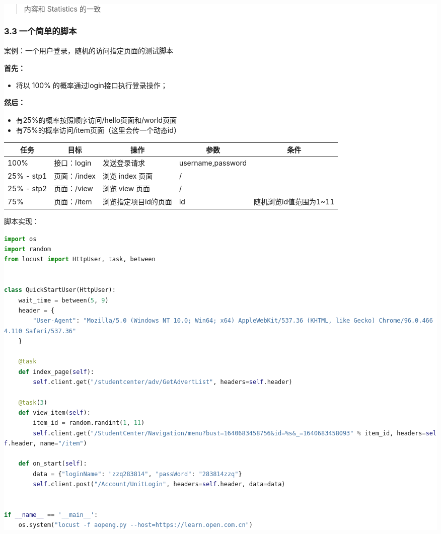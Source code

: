 > 内容和 Statistics 的一致

### 3.3 一个简单的脚本

案例：一个用户登录，随机的访问指定页面的测试脚本

**首先：**

- 将以 100% 的概率通过login接口执行登录操作；

**然后：**

- 有25%的概率按照顺序访问/hello页面和/world页面
- 有75%的概率访问/item页面（这里会传一个动态id）

| 任务       | 目标         | 操作                 | 参数              | 条件                   |
| ---------- | ------------ | -------------------- | ----------------- | ---------------------- |
| 100%       | 接口：login  | 发送登录请求         | username,password |                        |
| 25% - stp1 | 页面：/index | 浏览 index 页面      | /                 |                        |
| 25% - stp2 | 页面：/view  | 浏览 view 页面       | /                 |                        |
| 75%        | 页面：/item  | 浏览指定项目id的页面 | id                | 随机浏览id值范围为1~11 |

脚本实现：

```python
import os
import random
from locust import HttpUser, task, between


class QuickStartUser(HttpUser):
    wait_time = between(5, 9)
    header = {
        "User-Agent": "Mozilla/5.0 (Windows NT 10.0; Win64; x64) AppleWebKit/537.36 (KHTML, like Gecko) Chrome/96.0.4664.110 Safari/537.36"
    }

    @task
    def index_page(self):
        self.client.get("/studentcenter/adv/GetAdvertList", headers=self.header)

    @task(3)
    def view_item(self):
        item_id = random.randint(1, 11)
        self.client.get("/StudentCenter/Navigation/menu?bust=1640683458756&id=%s&_=1640683458093" % item_id, headers=self.header, name="/item")

    def on_start(self):
        data = {"loginName": "zzq283814", "passWord": "283814zzq"}
        self.client.post("/Account/UnitLogin", headers=self.header, data=data)


if __name__ == '__main__':
    os.system("locust -f aopeng.py --host=https://learn.open.com.cn")
```
